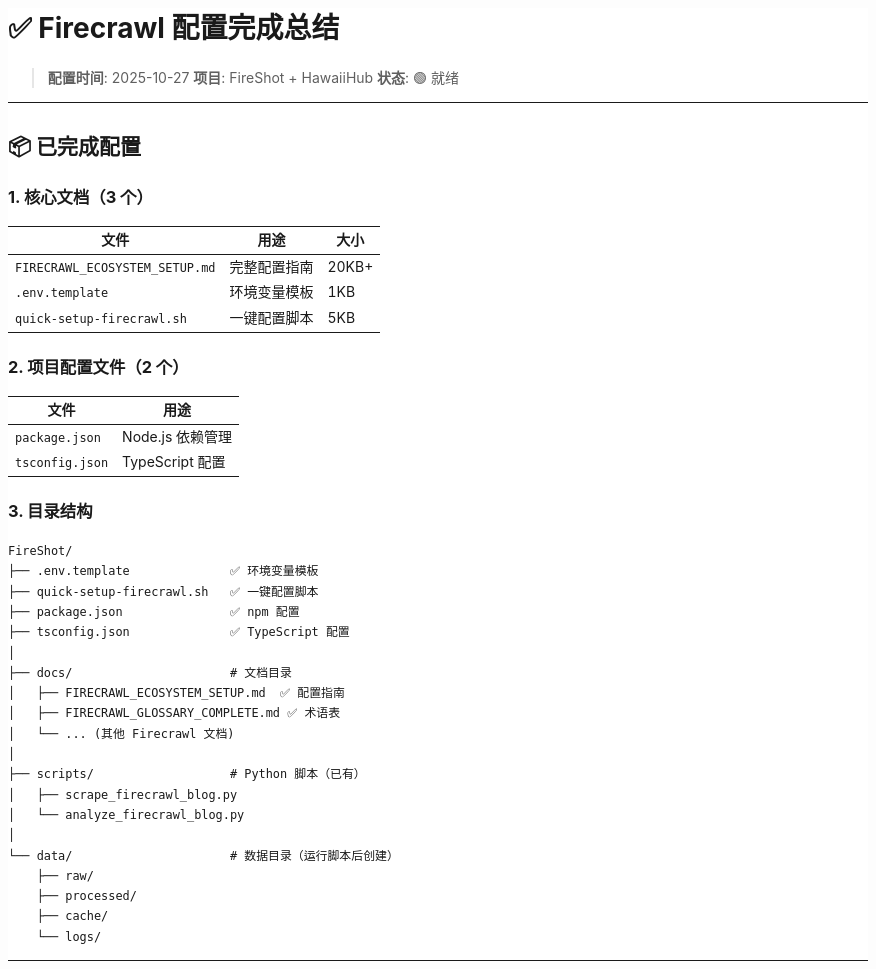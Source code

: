 # ✅ Firecrawl 配置完成总结

> **配置时间**: 2025-10-27
> **项目**: FireShot + HawaiiHub
> **状态**: 🟢 就绪

---

## 📦 已完成配置

### 1. 核心文档（3 个）

| 文件                           | 用途         | 大小  |
| ------------------------------ | ------------ | ----- |
| `FIRECRAWL_ECOSYSTEM_SETUP.md` | 完整配置指南 | 20KB+ |
| `.env.template`                | 环境变量模板 | 1KB   |
| `quick-setup-firecrawl.sh`     | 一键配置脚本 | 5KB   |

### 2. 项目配置文件（2 个）

| 文件            | 用途             |
| --------------- | ---------------- |
| `package.json`  | Node.js 依赖管理 |
| `tsconfig.json` | TypeScript 配置  |

### 3. 目录结构

```
FireShot/
├── .env.template              ✅ 环境变量模板
├── quick-setup-firecrawl.sh   ✅ 一键配置脚本
├── package.json               ✅ npm 配置
├── tsconfig.json              ✅ TypeScript 配置
│
├── docs/                      # 文档目录
│   ├── FIRECRAWL_ECOSYSTEM_SETUP.md  ✅ 配置指南
│   ├── FIRECRAWL_GLOSSARY_COMPLETE.md ✅ 术语表
│   └── ... (其他 Firecrawl 文档)
│
├── scripts/                   # Python 脚本（已有）
│   ├── scrape_firecrawl_blog.py
│   └── analyze_firecrawl_blog.py
│
└── data/                      # 数据目录（运行脚本后创建）
    ├── raw/
    ├── processed/
    ├── cache/
    └── logs/
```

---